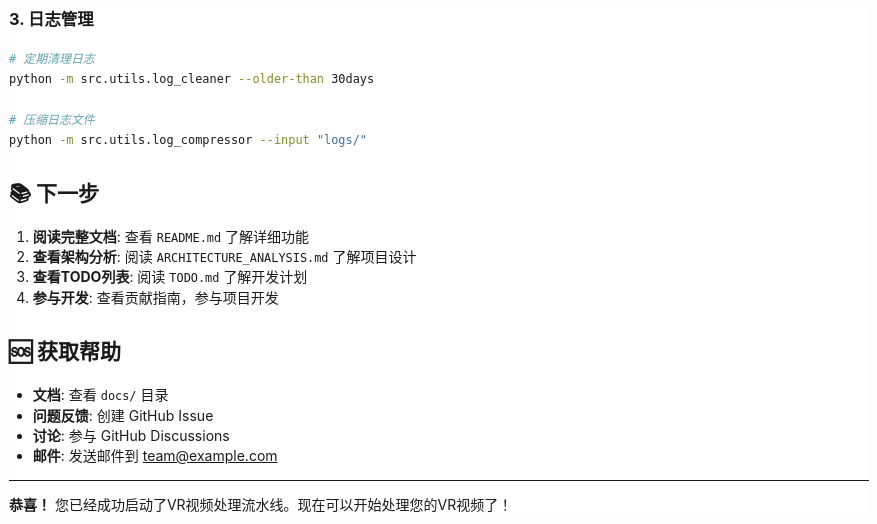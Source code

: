 ### 3. 日志管理
```bash
# 定期清理日志
python -m src.utils.log_cleaner --older-than 30days

# 压缩日志文件
python -m src.utils.log_compressor --input "logs/"
```

## 📚 下一步

1. **阅读完整文档**: 查看 `README.md` 了解详细功能
2. **查看架构分析**: 阅读 `ARCHITECTURE_ANALYSIS.md` 了解项目设计
3. **查看TODO列表**: 阅读 `TODO.md` 了解开发计划
4. **参与开发**: 查看贡献指南，参与项目开发

## 🆘 获取帮助

- **文档**: 查看 `docs/` 目录
- **问题反馈**: 创建 GitHub Issue
- **讨论**: 参与 GitHub Discussions
- **邮件**: 发送邮件到 team@example.com

---

**恭喜！** 您已经成功启动了VR视频处理流水线。现在可以开始处理您的VR视频了！ 